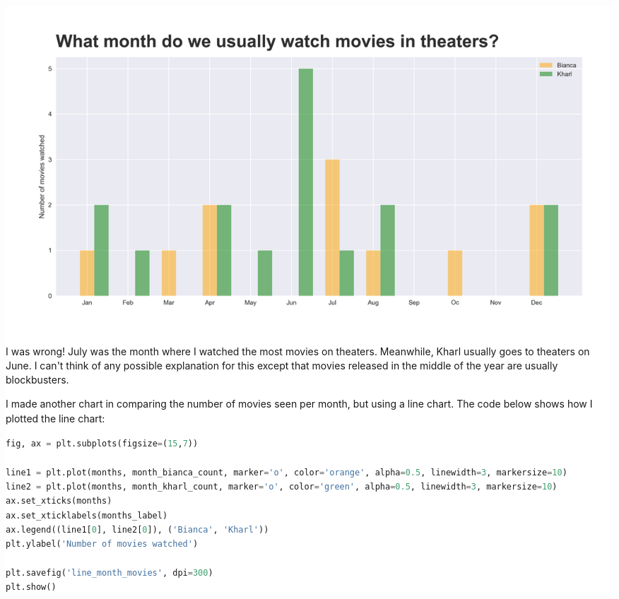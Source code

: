 
![bar chart of movie count per month](bar_month_movies.png)


I was wrong! July was the month where I watched the most movies on theaters. Meanwhile, Kharl usually goes to theaters on June. I can't think of any possible explanation for this except that movies released in the middle of the year are usually blockbusters.

I made another chart in comparing the number of movies seen per month, but using a line chart. The code below shows how I plotted the line chart:


```python
fig, ax = plt.subplots(figsize=(15,7))

line1 = plt.plot(months, month_bianca_count, marker='o', color='orange', alpha=0.5, linewidth=3, markersize=10)
line2 = plt.plot(months, month_kharl_count, marker='o', color='green', alpha=0.5, linewidth=3, markersize=10)
ax.set_xticks(months)
ax.set_xticklabels(months_label)
ax.legend((line1[0], line2[0]), ('Bianca', 'Kharl'))
plt.ylabel('Number of movies watched')

plt.savefig('line_month_movies', dpi=300)
plt.show()
```


